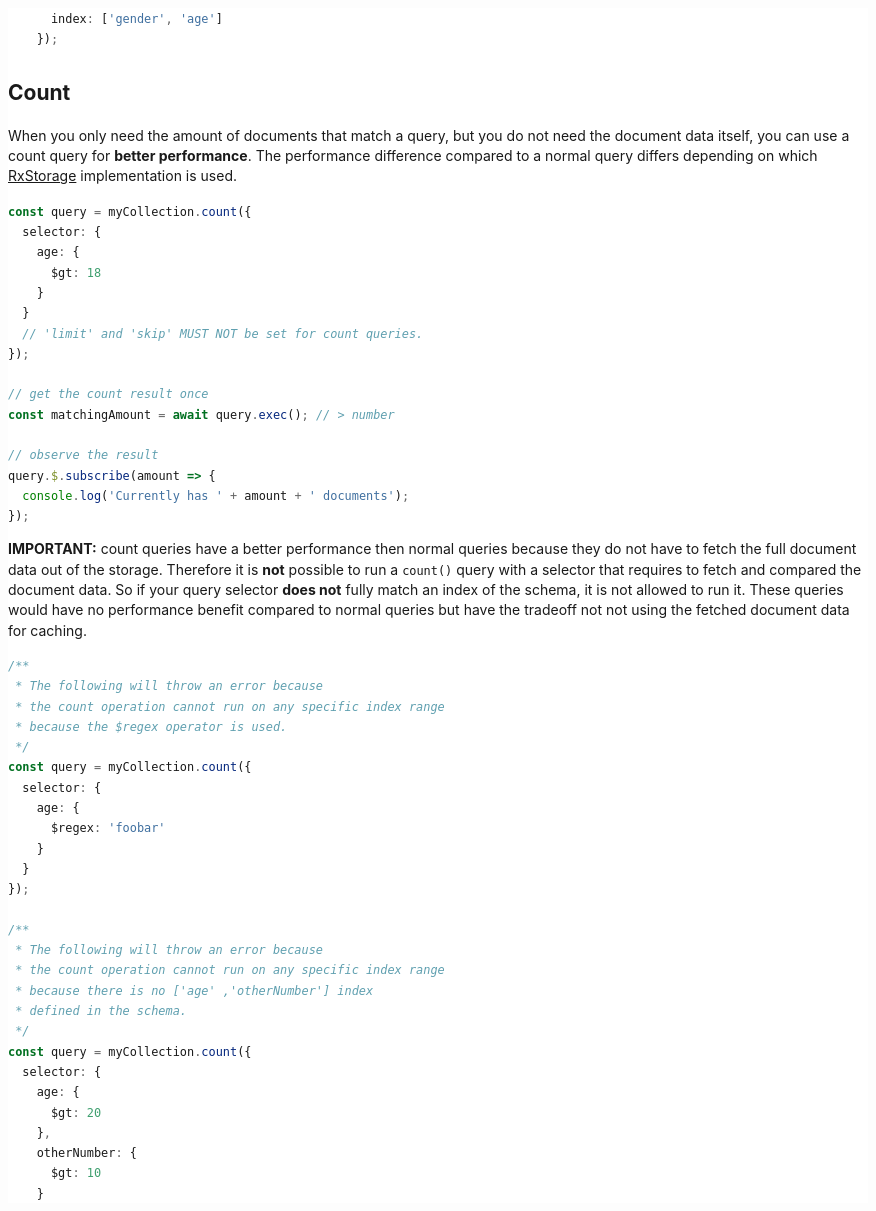 ```ts
      index: ['gender', 'age']
    });
```

## Count

When you only need the amount of documents that match a query, but you do not need the document data itself, you can use a count query for **better performance**.
The performance difference compared to a normal query differs depending on which [RxStorage](./rx-storage.md) implementation is used.

```ts
const query = myCollection.count({
  selector: {
    age: {
      $gt: 18
    }
  }
  // 'limit' and 'skip' MUST NOT be set for count queries.
});

// get the count result once
const matchingAmount = await query.exec(); // > number

// observe the result
query.$.subscribe(amount => {
  console.log('Currently has ' + amount + ' documents');
});
```

**IMPORTANT:** count queries have a better performance then normal queries because they do not have to fetch the full document data out of the storage. Therefore it is **not** possible to run a `count()` query with a selector that requires to fetch and compared the document data. So if your query selector **does not** fully match an index of the schema, it is not allowed to run it. These queries would have no performance benefit compared to normal queries but have the tradeoff not not using the fetched document data for caching.

```ts
/**
 * The following will throw an error because
 * the count operation cannot run on any specific index range
 * because the $regex operator is used.
 */
const query = myCollection.count({
  selector: {
    age: {
      $regex: 'foobar'
    }
  }
});

/**
 * The following will throw an error because
 * the count operation cannot run on any specific index range
 * because there is no ['age' ,'otherNumber'] index
 * defined in the schema.
 */
const query = myCollection.count({
  selector: {
    age: {
      $gt: 20
    },
    otherNumber: {
      $gt: 10
    }
```